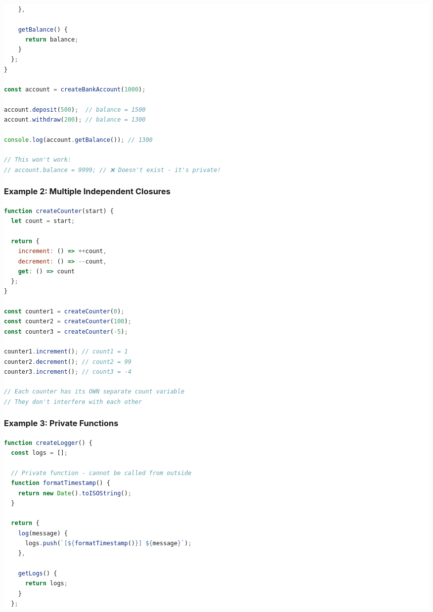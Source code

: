 ```javascript
    },
    
    getBalance() {
      return balance;
    }
  };
}

const account = createBankAccount(1000);

account.deposit(500);  // balance = 1500
account.withdraw(200); // balance = 1300

console.log(account.getBalance()); // 1300

// This won't work:
// account.balance = 9999; // ❌ Doesn't exist - it's private!
```

### Example 2: Multiple Independent Closures

```javascript
function createCounter(start) {
  let count = start;
  
  return {
    increment: () => ++count,
    decrement: () => --count,
    get: () => count
  };
}

const counter1 = createCounter(0);
const counter2 = createCounter(100);
const counter3 = createCounter(-5);

counter1.increment(); // count1 = 1
counter2.decrement(); // count2 = 99
counter3.increment(); // count3 = -4

// Each counter has its OWN separate count variable
// They don't interfere with each other
```

### Example 3: Private Functions

```javascript
function createLogger() {
  const logs = [];
  
  // Private function - cannot be called from outside
  function formatTimestamp() {
    return new Date().toISOString();
  }
  
  return {
    log(message) {
      logs.push(`[${formatTimestamp()}] ${message}`);
    },
    
    getLogs() {
      return logs;
    }
  };
```